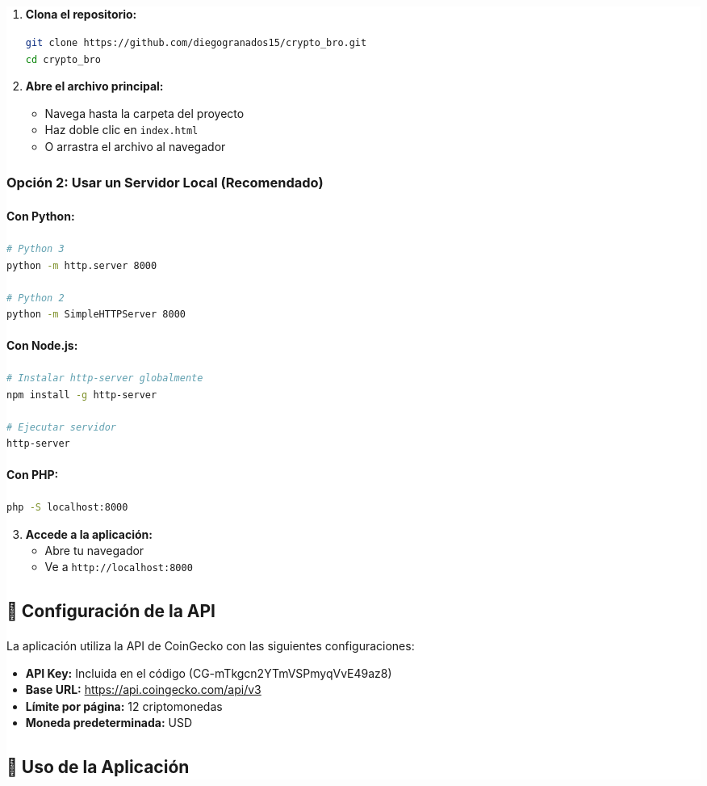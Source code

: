1. **Clona el repositorio:**

   ```bash
   git clone https://github.com/diegogranados15/crypto_bro.git
   cd crypto_bro
   ```

2. **Abre el archivo principal:**
   - Navega hasta la carpeta del proyecto
   - Haz doble clic en `index.html`
   - O arrastra el archivo al navegador

### Opción 2: Usar un Servidor Local (Recomendado)

#### Con Python:

```bash
# Python 3
python -m http.server 8000

# Python 2
python -m SimpleHTTPServer 8000
```

#### Con Node.js:

```bash
# Instalar http-server globalmente
npm install -g http-server

# Ejecutar servidor
http-server
```

#### Con PHP:

```bash
php -S localhost:8000
```

3. **Accede a la aplicación:**
   - Abre tu navegador
   - Ve a `http://localhost:8000`

## 🔧 Configuración de la API

La aplicación utiliza la API de CoinGecko con las siguientes configuraciones:

- **API Key:** Incluida en el código (CG-mTkgcn2YTmVSPmyqVvE49az8)
- **Base URL:** https://api.coingecko.com/api/v3
- **Límite por página:** 12 criptomonedas
- **Moneda predeterminada:** USD

## 📱 Uso de la Aplicación

